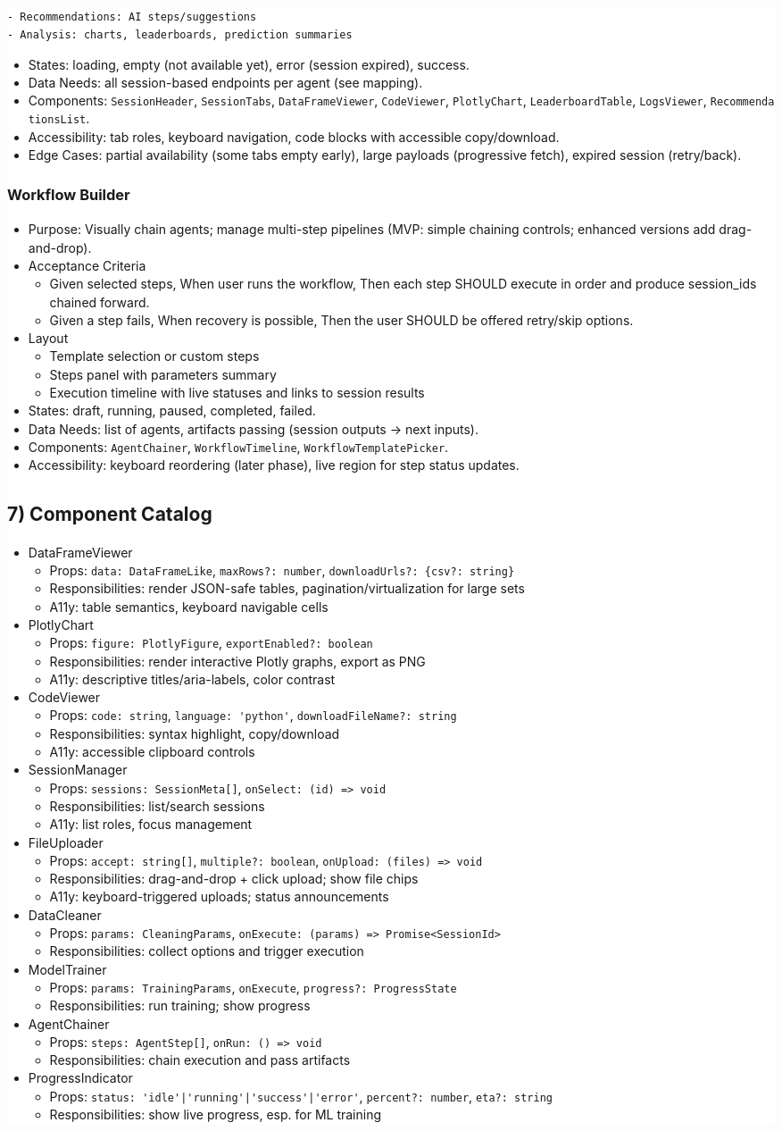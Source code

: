     - Recommendations: AI steps/suggestions
    - Analysis: charts, leaderboards, prediction summaries
- States: loading, empty (not available yet), error (session expired), success.
- Data Needs: all session-based endpoints per agent (see mapping).
- Components: `SessionHeader`, `SessionTabs`, `DataFrameViewer`, `CodeViewer`, `PlotlyChart`, `LeaderboardTable`, `LogsViewer`, `RecommendationsList`.
- Accessibility: tab roles, keyboard navigation, code blocks with accessible copy/download.
- Edge Cases: partial availability (some tabs empty early), large payloads (progressive fetch), expired session (retry/back).

### Workflow Builder
- Purpose: Visually chain agents; manage multi-step pipelines (MVP: simple chaining controls; enhanced versions add drag-and-drop).
- Acceptance Criteria
  - Given selected steps, When user runs the workflow, Then each step SHOULD execute in order and produce session_ids chained forward.
  - Given a step fails, When recovery is possible, Then the user SHOULD be offered retry/skip options.
- Layout
  - Template selection or custom steps
  - Steps panel with parameters summary
  - Execution timeline with live statuses and links to session results
- States: draft, running, paused, completed, failed.
- Data Needs: list of agents, artifacts passing (session outputs → next inputs).
- Components: `AgentChainer`, `WorkflowTimeline`, `WorkflowTemplatePicker`.
- Accessibility: keyboard reordering (later phase), live region for step status updates.

## 7) Component Catalog
- DataFrameViewer
  - Props: `data: DataFrameLike`, `maxRows?: number`, `downloadUrls?: {csv?: string}`
  - Responsibilities: render JSON-safe tables, pagination/virtualization for large sets
  - A11y: table semantics, keyboard navigable cells
- PlotlyChart
  - Props: `figure: PlotlyFigure`, `exportEnabled?: boolean`
  - Responsibilities: render interactive Plotly graphs, export as PNG
  - A11y: descriptive titles/aria-labels, color contrast
- CodeViewer
  - Props: `code: string`, `language: 'python'`, `downloadFileName?: string`
  - Responsibilities: syntax highlight, copy/download
  - A11y: accessible clipboard controls
- SessionManager
  - Props: `sessions: SessionMeta[]`, `onSelect: (id) => void`
  - Responsibilities: list/search sessions
  - A11y: list roles, focus management
- FileUploader
  - Props: `accept: string[]`, `multiple?: boolean`, `onUpload: (files) => void`
  - Responsibilities: drag-and-drop + click upload; show file chips
  - A11y: keyboard-triggered uploads; status announcements
- DataCleaner
  - Props: `params: CleaningParams`, `onExecute: (params) => Promise<SessionId>`
  - Responsibilities: collect options and trigger execution
- ModelTrainer
  - Props: `params: TrainingParams`, `onExecute`, `progress?: ProgressState`
  - Responsibilities: run training; show progress
- AgentChainer
  - Props: `steps: AgentStep[]`, `onRun: () => void`
  - Responsibilities: chain execution and pass artifacts
- ProgressIndicator
  - Props: `status: 'idle'|'running'|'success'|'error'`, `percent?: number`, `eta?: string`
  - Responsibilities: show live progress, esp. for ML training
